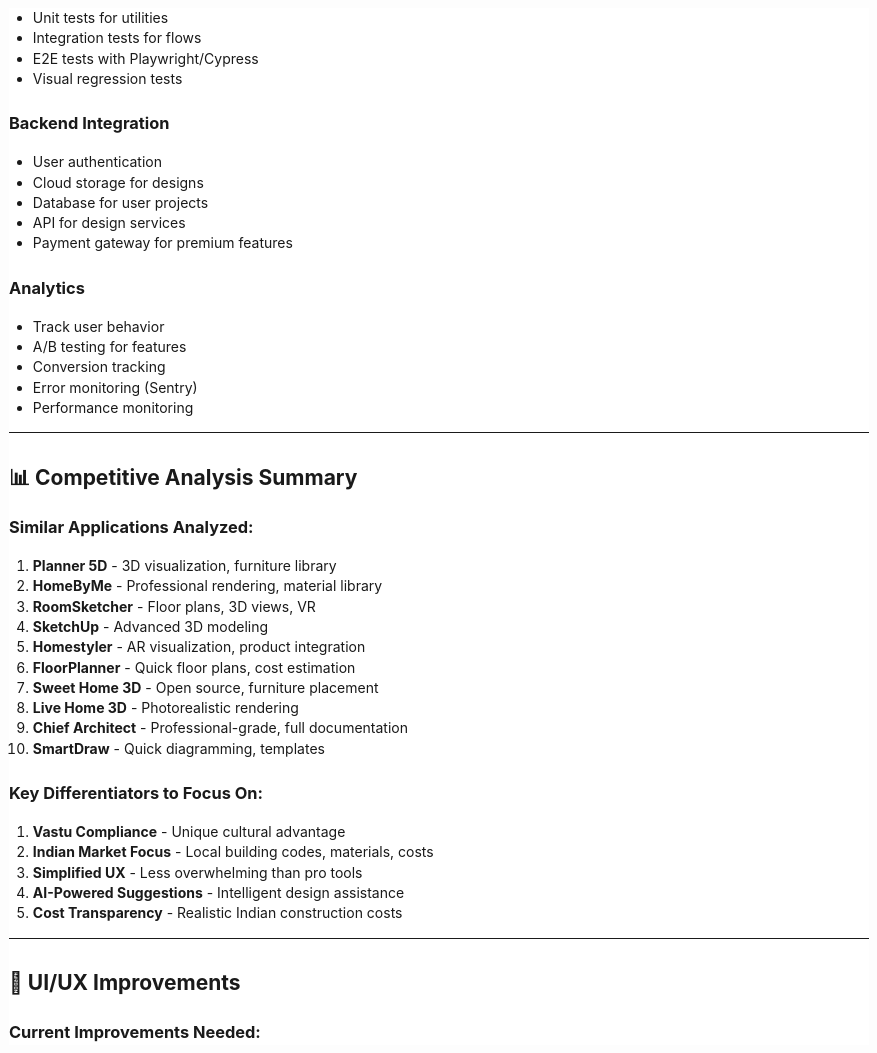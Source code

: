 - Unit tests for utilities
- Integration tests for flows
- E2E tests with Playwright/Cypress
- Visual regression tests

### Backend Integration

- User authentication
- Cloud storage for designs
- Database for user projects
- API for design services
- Payment gateway for premium features

### Analytics

- Track user behavior
- A/B testing for features
- Conversion tracking
- Error monitoring (Sentry)
- Performance monitoring

---

## 📊 Competitive Analysis Summary

### Similar Applications Analyzed:

1. **Planner 5D** - 3D visualization, furniture library
2. **HomeByMe** - Professional rendering, material library
3. **RoomSketcher** - Floor plans, 3D views, VR
4. **SketchUp** - Advanced 3D modeling
5. **Homestyler** - AR visualization, product integration
6. **FloorPlanner** - Quick floor plans, cost estimation
7. **Sweet Home 3D** - Open source, furniture placement
8. **Live Home 3D** - Photorealistic rendering
9. **Chief Architect** - Professional-grade, full documentation
10. **SmartDraw** - Quick diagramming, templates

### Key Differentiators to Focus On:

1. **Vastu Compliance** - Unique cultural advantage
2. **Indian Market Focus** - Local building codes, materials, costs
3. **Simplified UX** - Less overwhelming than pro tools
4. **AI-Powered Suggestions** - Intelligent design assistance
5. **Cost Transparency** - Realistic Indian construction costs

---

## 🎨 UI/UX Improvements

### Current Improvements Needed:
